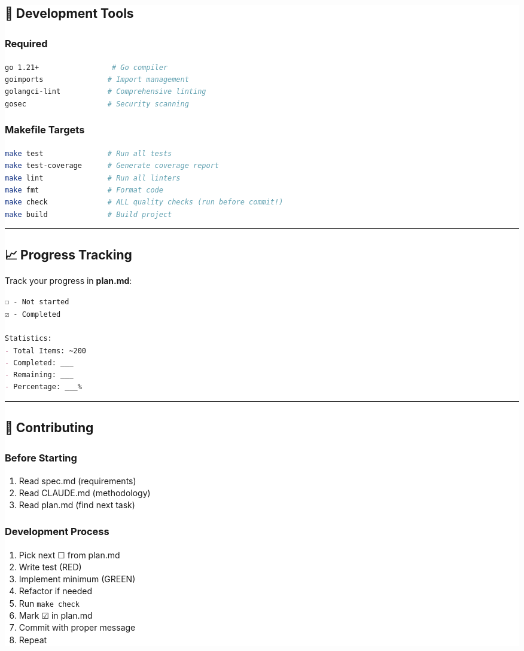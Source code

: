 
## 🔧 Development Tools

### Required
```bash
go 1.21+                 # Go compiler
goimports               # Import management
golangci-lint           # Comprehensive linting
gosec                   # Security scanning
```

### Makefile Targets
```bash
make test               # Run all tests
make test-coverage      # Generate coverage report
make lint               # Run all linters
make fmt                # Format code
make check              # ALL quality checks (run before commit!)
make build              # Build project
```

---

## 📈 Progress Tracking

Track your progress in **plan.md**:

```markdown
☐ - Not started
☑ - Completed

Statistics:
- Total Items: ~200
- Completed: ___
- Remaining: ___
- Percentage: ___%
```

---

## 🤝 Contributing

### Before Starting
1. Read spec.md (requirements)
2. Read CLAUDE.md (methodology)
3. Read plan.md (find next task)

### Development Process
1. Pick next ☐ from plan.md
2. Write test (RED)
3. Implement minimum (GREEN)
4. Refactor if needed
5. Run `make check`
6. Mark ☑ in plan.md
7. Commit with proper message
8. Repeat
